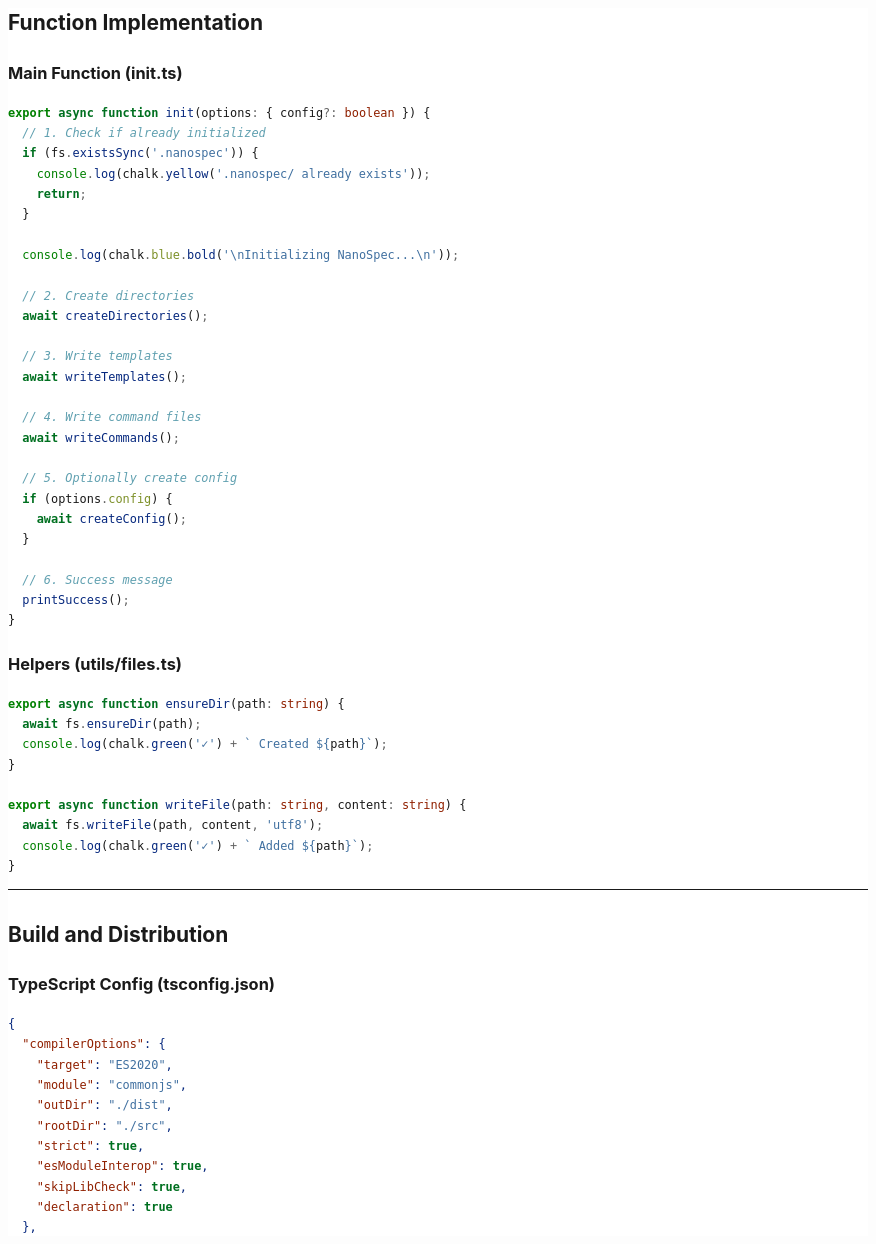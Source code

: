 
## Function Implementation

### Main Function (init.ts)
```typescript
export async function init(options: { config?: boolean }) {
  // 1. Check if already initialized
  if (fs.existsSync('.nanospec')) {
    console.log(chalk.yellow('.nanospec/ already exists'));
    return;
  }

  console.log(chalk.blue.bold('\nInitializing NanoSpec...\n'));

  // 2. Create directories
  await createDirectories();

  // 3. Write templates
  await writeTemplates();

  // 4. Write command files
  await writeCommands();

  // 5. Optionally create config
  if (options.config) {
    await createConfig();
  }

  // 6. Success message
  printSuccess();
}
```

### Helpers (utils/files.ts)
```typescript
export async function ensureDir(path: string) {
  await fs.ensureDir(path);
  console.log(chalk.green('✓') + ` Created ${path}`);
}

export async function writeFile(path: string, content: string) {
  await fs.writeFile(path, content, 'utf8');
  console.log(chalk.green('✓') + ` Added ${path}`);
}
```

---

## Build and Distribution

### TypeScript Config (tsconfig.json)
```json
{
  "compilerOptions": {
    "target": "ES2020",
    "module": "commonjs",
    "outDir": "./dist",
    "rootDir": "./src",
    "strict": true,
    "esModuleInterop": true,
    "skipLibCheck": true,
    "declaration": true
  },
```